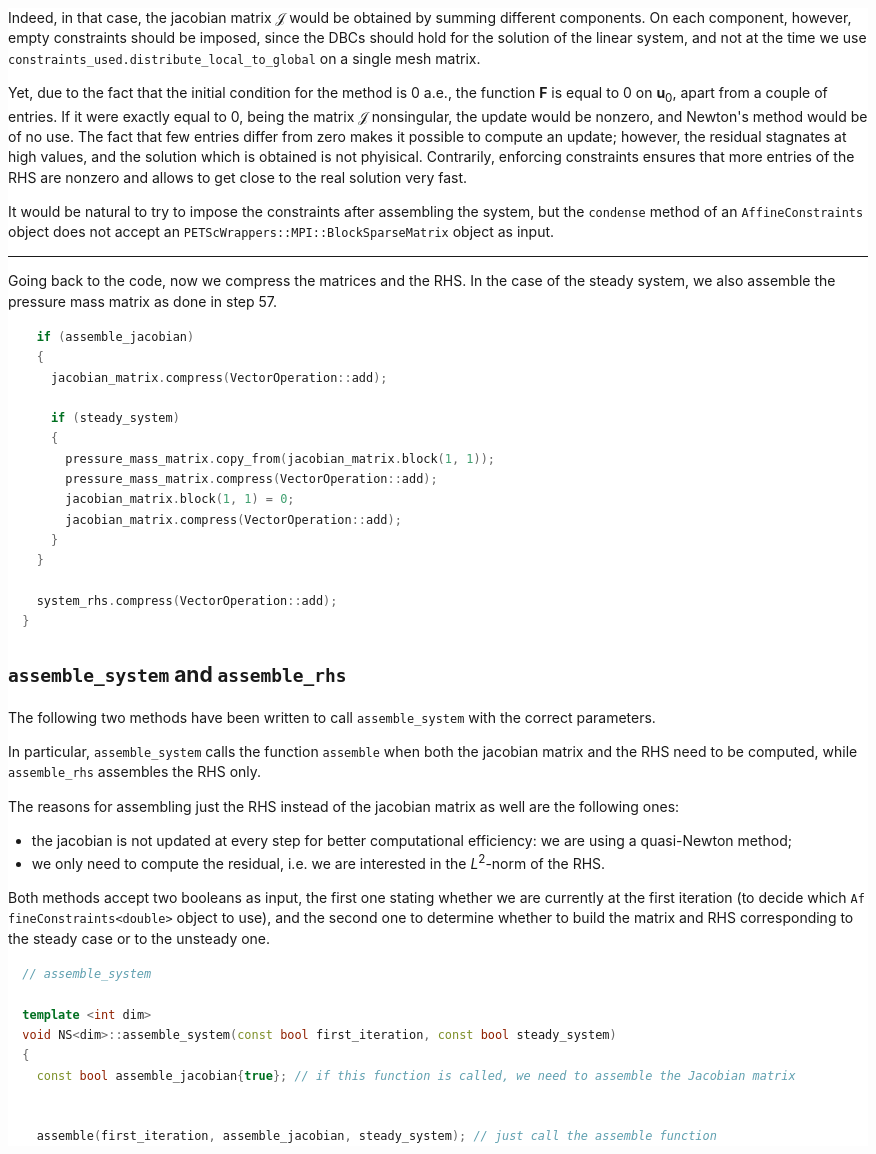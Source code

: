 Indeed, in that case, the jacobian matrix $\mathcal{J}$ would be obtained by summing different components.
On each component, however, empty constraints should be imposed, since the DBCs should hold for the solution of the linear system, and not at the time we use `constraints_used.distribute_local_to_global` on a single mesh matrix.

Yet, due to the fact that the initial condition for the method is $0$ a.e., the function $\mathcal{\boldsymbol{F}}$ is equal to $0$ on $\boldsymbol{u}_0$, apart from a couple of entries.
If it were exactly equal to $0$, being the matrix $\mathcal{J}$ nonsingular, the update would be nonzero, and Newton's method would be of no use.
The fact that few entries differ from zero makes it possible to compute an update; however, the residual stagnates at high values, and the solution which is obtained is not phyisical.
Contrarily, enforcing constraints ensures that more entries of the RHS are nonzero and allows to get close to the real solution very fast.

It would be natural to try to impose the constraints after assembling the system, but the `condense` method of an `AffineConstraints` object does not accept an `PETScWrappers::MPI::BlockSparseMatrix` object as input.

---

Going back to the code, now we compress the matrices and the RHS. In the case of the steady system, we also assemble the pressure mass matrix as done in step 57.
```cpp
    if (assemble_jacobian)
    {
      jacobian_matrix.compress(VectorOperation::add);

      if (steady_system)
      { 
        pressure_mass_matrix.copy_from(jacobian_matrix.block(1, 1));
        pressure_mass_matrix.compress(VectorOperation::add); 
        jacobian_matrix.block(1, 1) = 0;
        jacobian_matrix.compress(VectorOperation::add);
      } 
    }

    system_rhs.compress(VectorOperation::add);
  }
```
## `assemble_system` and `assemble_rhs`
The following two methods have been written to call `assemble_system` with the correct parameters.

In particular, `assemble_system` calls the function `assemble` when both the jacobian matrix and the RHS need to be computed, while `assemble_rhs` assembles the RHS only.

The reasons for assembling just the RHS instead of the jacobian matrix as well are the following ones:
- the jacobian is not updated at every step for better computational efficiency: we are using a quasi-Newton method;
- we only need to compute the residual, i.e. we are interested in the $L^2$-norm of the RHS.

Both methods accept two booleans as input, the first one stating whether we are currently at the first iteration (to decide which `AffineConstraints<double>` object to use), and the second one to determine whether to build the matrix and RHS corresponding to the steady case or to the unsteady one.
```cpp
  // assemble_system

  template <int dim>
  void NS<dim>::assemble_system(const bool first_iteration, const bool steady_system)
  {
    const bool assemble_jacobian{true}; // if this function is called, we need to assemble the Jacobian matrix


    assemble(first_iteration, assemble_jacobian, steady_system); // just call the assemble function
```
